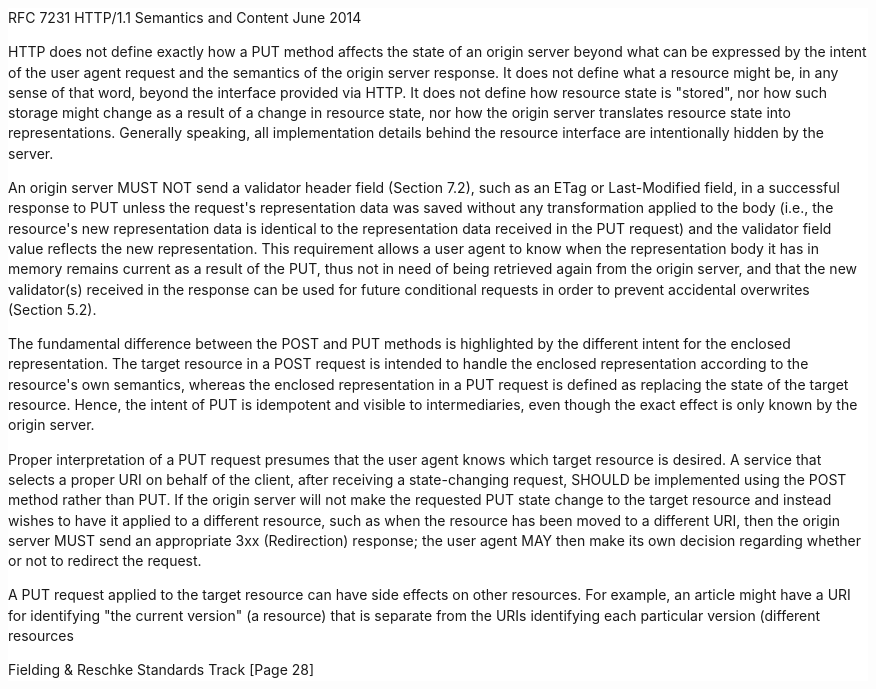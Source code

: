  
RFC 7231             HTTP/1.1 Semantics and Content            June 2014


   HTTP does not define exactly how a PUT method affects the state of an
   origin server beyond what can be expressed by the intent of the user
   agent request and the semantics of the origin server response.  It
   does not define what a resource might be, in any sense of that word,
   beyond the interface provided via HTTP.  It does not define how
   resource state is "stored", nor how such storage might change as a
   result of a change in resource state, nor how the origin server
   translates resource state into representations.  Generally speaking,
   all implementation details behind the resource interface are
   intentionally hidden by the server.

   An origin server MUST NOT send a validator header field
   (Section 7.2), such as an ETag or Last-Modified field, in a
   successful response to PUT unless the request's representation data
   was saved without any transformation applied to the body (i.e., the
   resource's new representation data is identical to the representation
   data received in the PUT request) and the validator field value
   reflects the new representation.  This requirement allows a user
   agent to know when the representation body it has in memory remains
   current as a result of the PUT, thus not in need of being retrieved
   again from the origin server, and that the new validator(s) received
   in the response can be used for future conditional requests in order
   to prevent accidental overwrites (Section 5.2).

   The fundamental difference between the POST and PUT methods is
   highlighted by the different intent for the enclosed representation.
   The target resource in a POST request is intended to handle the
   enclosed representation according to the resource's own semantics,
   whereas the enclosed representation in a PUT request is defined as
   replacing the state of the target resource.  Hence, the intent of PUT
   is idempotent and visible to intermediaries, even though the exact
   effect is only known by the origin server.

   Proper interpretation of a PUT request presumes that the user agent
   knows which target resource is desired.  A service that selects a
   proper URI on behalf of the client, after receiving a state-changing
   request, SHOULD be implemented using the POST method rather than PUT.
   If the origin server will not make the requested PUT state change to
   the target resource and instead wishes to have it applied to a
   different resource, such as when the resource has been moved to a
   different URI, then the origin server MUST send an appropriate 3xx
   (Redirection) response; the user agent MAY then make its own decision
   regarding whether or not to redirect the request.

   A PUT request applied to the target resource can have side effects on
   other resources.  For example, an article might have a URI for
   identifying "the current version" (a resource) that is separate from
   the URIs identifying each particular version (different resources



Fielding & Reschke           Standards Track                   [Page 28]
